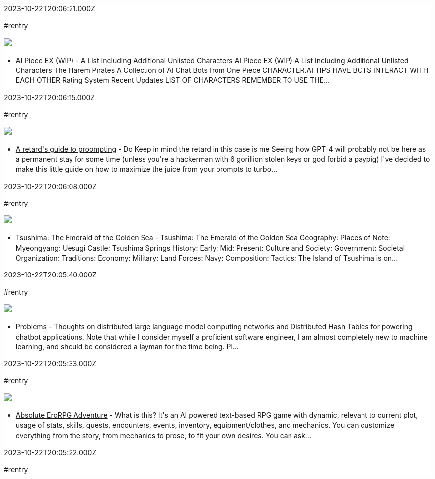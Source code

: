 2023-10-22T20:06:21.000Z

#rentry

![](https://i.postimg.cc/yxvwQ8RP/OOC.jpg)

- [AI Piece EX (WIP)](https://rentry.org/AIPieceEX) - A List Including Additional Unlisted Characters AI Piece EX (WIP) A List Including Additional Unlisted Characters The Harem Pirates A Collection of AI Chat Bots from One Piece CHARACTER.AI TIPS HAVE BOTS INTERACT WITH EACH OTHER Rating System Recent Updates LIST OF CHARACTERS REMEMBER TO USE THE...

2023-10-22T20:06:15.000Z

#rentry

![](https://imgur.com/xvnS3s2.png)

- [A retard's guide to proompting](https://rentry.org/aicgpromptguide) - Do Keep in mind the retard in this case is me Seeing how GPT-4 will probably not be here as a permanent stay for some time (unless you're a hackerman with 6 gorillion stolen keys or god forbid a paypig) I've decided to make this little guide on how to maximize the juice from your prompts to turbo...

2023-10-22T20:06:08.000Z

#rentry

![](https://files.catbox.moe/5pdh48.jpg)

- [Tsushima: The Emerald of the Golden Sea](https://rentry.org/ahwvf) - Tsushima: The Emerald of the Golden Sea Geography: Places of Note: Myeongyang: Uesugi Castle: Tsushima Springs History: Early: Mid: Present: Culture and Society: Government: Societal Organization: Traditions: Economy: Military: Land Forces: Navy: Composition: Tactics: The Island of Tsushima is on...

2023-10-22T20:05:40.000Z

#rentry

![](https://camo.githubusercontent.com/58732a64488a9be928e25f3e60e3692b989ffe212ac86cb4902d8df20a042b03/68747470733a2f2f692e696d6775722e636f6d2f525459463379572e706e67)

- [Problems](https://rentry.org/ahahmistressathome) - Thoughts on distributed large language model computing networks and Distributed Hash Tables for powering chatbot applications. Note that while I consider myself a proficient software engineer, I am almost completely new to machine learning, and should be considered a layman for the time being. Pl...

2023-10-22T20:05:33.000Z

#rentry

![](https://rentry.co/static/icons/512.png)

- [Absolute EroRPG Adventure](https://rentry.org/AbsoluteEroRPG) - What is this? It's an AI powered text-based RPG game with dynamic, relevant to current plot, usage of stats, skills, quests, encounters, events, inventory, equipment/clothes, and mechanics. You can customize everything from the story, from mechanics to prose, to fit your own desires. You can ask...

2023-10-22T20:05:22.000Z

#rentry
